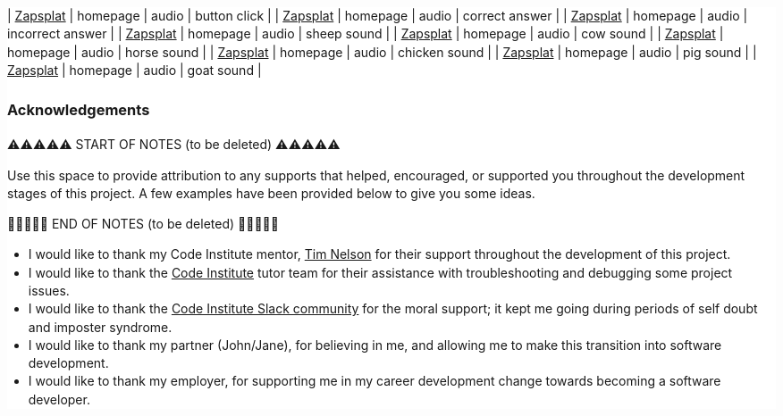 | [Zapsplat](https://www.zapsplat.com/music/bright-button-click-1/) | homepage | audio | button click |
| [Zapsplat](hhttps://www.zapsplat.com/music/correct-answer-ping-chime-1/) | homepage | audio | correct answer |
| [Zapsplat](https://www.zapsplat.com/music/game-sound-basic-digital-retro-incorrect-wrong-error-negative-tone-1/) | homepage | audio | incorrect answer |
| [Zapsplat](https://www.zapsplat.com/music/sheep-baa/) | homepage | audio | sheep sound |
| [Zapsplat](https://www.zapsplat.com/music/cow-moo-mooing-close-up-1/) | homepage | audio | cow sound |
| [Zapsplat](https://www.zapsplat.com/music/horse-whinny-2/) | homepage | audio | horse sound |
| [Zapsplat](https://www.zapsplat.com/music/cockerel-single-cluck-1/) | homepage | audio | chicken sound |
| [Zapsplat](https://www.zapsplat.com/music/pig-grunting-designed-5/) | homepage | audio | pig sound |
| [Zapsplat](https://www.zapsplat.com/music/goat-sheep-bleat-external/) | homepage | audio | goat sound |

### Acknowledgements

⚠️⚠️⚠️⚠️⚠️ START OF NOTES (to be deleted) ⚠️⚠️⚠️⚠️⚠️

Use this space to provide attribution to any supports that helped, encouraged, or supported you throughout the development stages of this project.
A few examples have been provided below to give you some ideas.

🛑🛑🛑🛑🛑 END OF NOTES (to be deleted) 🛑🛑🛑🛑🛑

- I would like to thank my Code Institute mentor, [Tim Nelson](https://github.com/TravelTimN) for their support throughout the development of this project.
- I would like to thank the [Code Institute](https://codeinstitute.net) tutor team for their assistance with troubleshooting and debugging some project issues.
- I would like to thank the [Code Institute Slack community](https://code-institute-room.slack.com) for the moral support; it kept me going during periods of self doubt and imposter syndrome.
- I would like to thank my partner (John/Jane), for believing in me, and allowing me to make this transition into software development.
- I would like to thank my employer, for supporting me in my career development change towards becoming a software developer.
